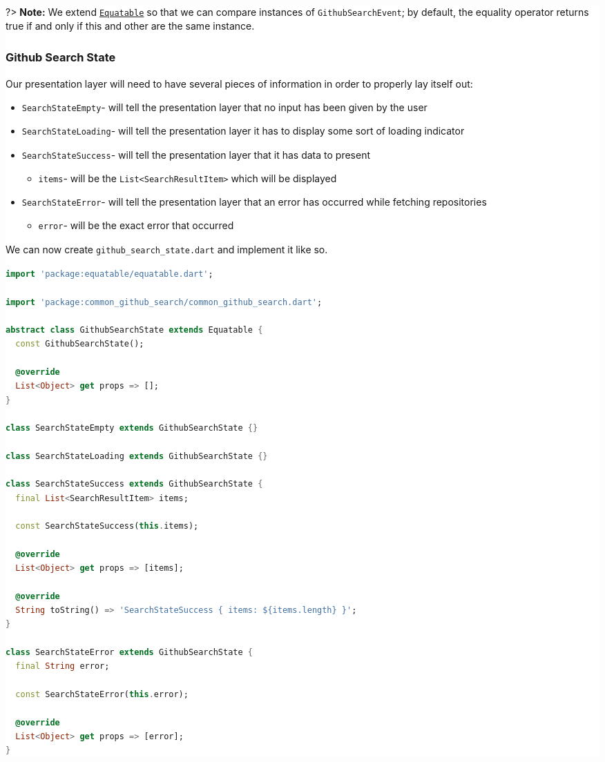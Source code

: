 ?> **Note:** We extend [`Equatable`](https://pub.dev/packages/equatable) so that we can compare instances of `GithubSearchEvent`; by default, the equality operator returns true if and only if this and other are the same instance.

### Github Search State

Our presentation layer will need to have several pieces of information in order to properly lay itself out:

- `SearchStateEmpty`- will tell the presentation layer that no input has been given by the user

- `SearchStateLoading`- will tell the presentation layer it has to display some sort of loading indicator
- `SearchStateSuccess`- will tell the presentation layer that it has data to present

  - `items`- will be the `List<SearchResultItem>` which will be displayed

- `SearchStateError`- will tell the presentation layer that an error has occurred while fetching repositories
  - `error`- will be the exact error that occurred

We can now create `github_search_state.dart` and implement it like so.

```dart
import 'package:equatable/equatable.dart';

import 'package:common_github_search/common_github_search.dart';

abstract class GithubSearchState extends Equatable {
  const GithubSearchState();

  @override
  List<Object> get props => [];
}

class SearchStateEmpty extends GithubSearchState {}

class SearchStateLoading extends GithubSearchState {}

class SearchStateSuccess extends GithubSearchState {
  final List<SearchResultItem> items;

  const SearchStateSuccess(this.items);

  @override
  List<Object> get props => [items];

  @override
  String toString() => 'SearchStateSuccess { items: ${items.length} }';
}

class SearchStateError extends GithubSearchState {
  final String error;

  const SearchStateError(this.error);

  @override
  List<Object> get props => [error];
}
```
